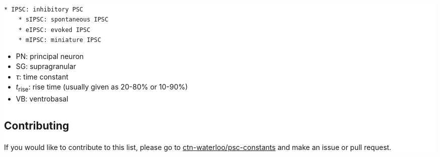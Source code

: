     * IPSC: inhibitory PSC
        * sIPSC: spontaneous IPSC
        * eIPSC: evoked IPSC
        * mIPSC: miniature IPSC
* PN: principal neuron
* SG: supragranular
* $\tau$: time constant
* $t_\text{rise}$: rise time (usually given as 20-80% or 10-90%)
* VB: ventrobasal

## Contributing

If you would like to contribute to this list, please go to
[ctn-waterloo/psc-constants](https://github.com/ctn-waterloo/psc-constants)
and make an issue or pull request.
